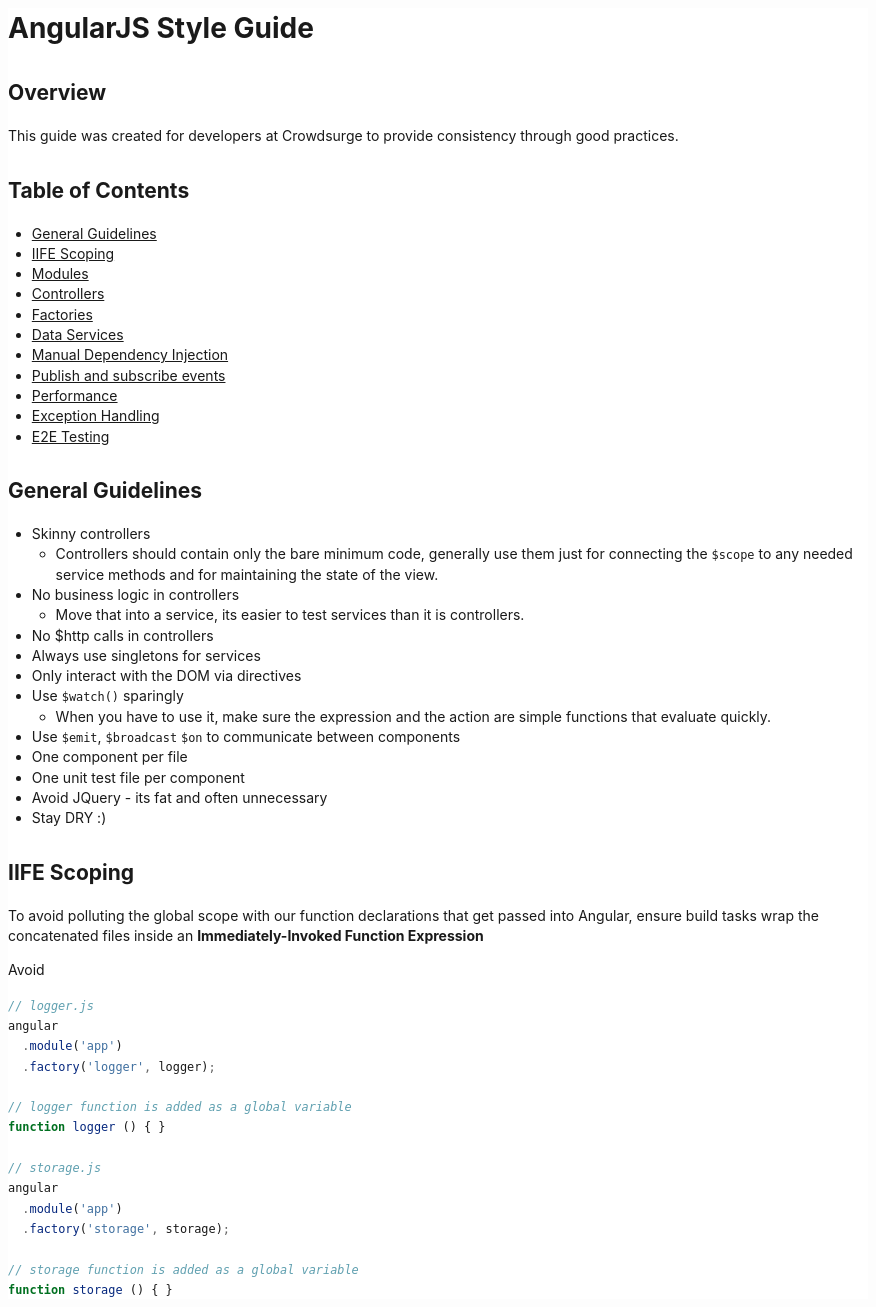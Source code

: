 # AngularJS Style Guide


## Overview
This guide was created for developers at Crowdsurge to provide consistency through good practices.
<br />

## Table of Contents

* [General Guidelines](#general-guidelines)
* [IIFE Scoping](#iife-scoping)
* [Modules](#modules)
* [Controllers](#controllers)
* [Factories](#factories)
* [Data Services](#data-services)
* [Manual Dependency Injection](#manual-dependency-injection)
* [Publish and subscribe events](#publish-and-subscribe-events)
* [Performance](#peformance)
* [Exception Handling](#exception-handling)
* [E2E Testing](#e2e-testing)

## General Guidelines

* Skinny controllers
    * Controllers should contain only the bare minimum code, generally use them just for connecting the `$scope` to any needed service methods and for maintaining the state of the view.
* No business logic in controllers
    * Move that into a service, its easier to test services than it is controllers.
* No $http calls in controllers
* Always use singletons for services
* Only interact with the DOM via directives
* Use `$watch()` sparingly
    * When you have to use it, make sure the expression and the action are simple functions that evaluate quickly.
* Use `$emit`, `$broadcast` `$on` to communicate between components
* One component per file
* One unit test file per component
* Avoid JQuery - its fat and often unnecessary
* Stay DRY :)

## IIFE Scoping
To avoid polluting the global scope with our function declarations that get passed into Angular, ensure build tasks wrap the concatenated files inside an **Immediately-Invoked Function Expression**

Avoid

```javascript
// logger.js
angular
  .module('app')
  .factory('logger', logger);

// logger function is added as a global variable  
function logger () { }

// storage.js
angular
  .module('app')
  .factory('storage', storage);

// storage function is added as a global variable  
function storage () { }
```